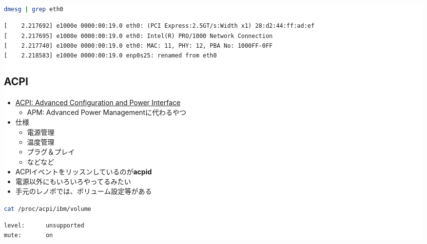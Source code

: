 ```sh
dmesg | grep eth0
```

```
[    2.217692] e1000e 0000:00:19.0 eth0: (PCI Express:2.5GT/s:Width x1) 28:d2:44:ff:ad:ef
[    2.217695] e1000e 0000:00:19.0 eth0: Intel(R) PRO/1000 Network Connection
[    2.217740] e1000e 0000:00:19.0 eth0: MAC: 11, PHY: 12, PBA No: 1000FF-0FF
[    2.218583] e1000e 0000:00:19.0 enp0s25: renamed from eth0
```


## ACPI

- [ACPI: Advanced Configuration and Power Interface](https://linuxjf.osdn.jp/JFdocs/ACPI-HOWTO-1.html)
    - APM: Advanced Power Managementに代わるやつ
- 仕様
    - 電源管理
    - 温度管理
    - プラグ＆プレイ
    - などなど
- ACPIイベントをリッスンしているのが**acpid**
- 電源以外にもいろいろやってるみたい
- 手元のレノボでは、ボリューム設定等がある

```sh
cat /proc/acpi/ibm/volume 
```

```
level:		unsupported
mute:		on
```
